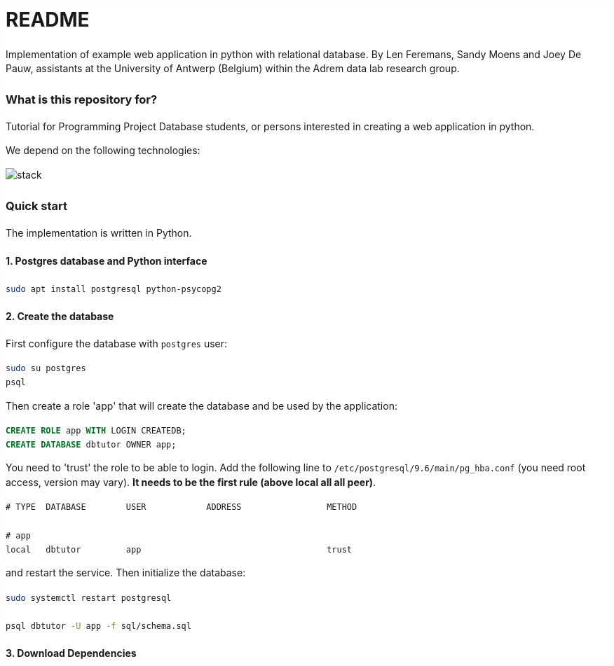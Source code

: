# README #
Implementation of example web application in python with relational database. By Len Feremans, Sandy Moens and Joey De Pauw, assistants at the University of Antwerp (Belgium) within the Adrem data lab research group.

### What is this repository for? ###
Tutorial for Programming Project Database students, or persons interested in creating a web application in python.

We depend on the following technologies:

![stack](https://github.com/JoeyDP/PPDB-Template-App/blob/master/doc/stack.png?raw=true "Stack")

### Quick start ###
The implementation is written in Python.

#### 1. Postgres database and Python interface
```bash
sudo apt install postgresql python-psycopg2
```


#### 2. Create the database
First configure the database with `postgres` user:
```bash
sudo su postgres
psql
```
Then create a role 'app' that will create the database and be used by the application:
```sql
CREATE ROLE app WITH LOGIN CREATEDB;
CREATE DATABASE dbtutor OWNER app;
```

You need to 'trust' the role to be able to login. Add the following line to `/etc/postgresql/9.6/main/pg_hba.conf` (you need root access, version may vary). __It needs to be the first rule (above local all all peer)__.
```
# TYPE  DATABASE        USER            ADDRESS                 METHOD

# app
local   dbtutor         app                                     trust
```
and restart the service. Then initialize the database:
```bash
sudo systemctl restart postgresql

psql dbtutor -U app -f sql/schema.sql
```


#### 3. Download Dependencies
